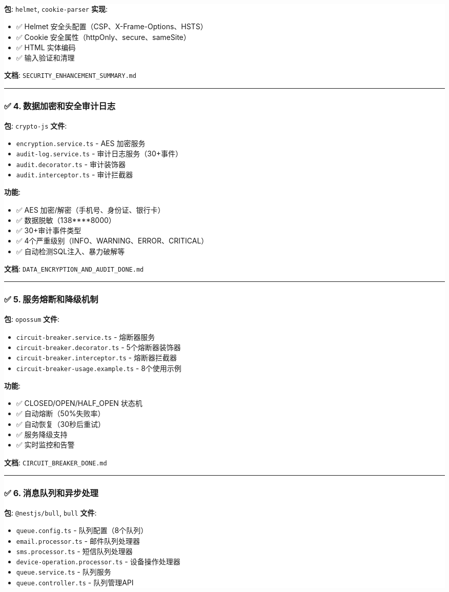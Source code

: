 **包**: `helmet`, `cookie-parser`
**实现**:
- ✅ Helmet 安全头配置（CSP、X-Frame-Options、HSTS）
- ✅ Cookie 安全属性（httpOnly、secure、sameSite）
- ✅ HTML 实体编码
- ✅ 输入验证和清理

**文档**: `SECURITY_ENHANCEMENT_SUMMARY.md`

---

### ✅ 4. 数据加密和安全审计日志

**包**: `crypto-js`
**文件**:
- `encryption.service.ts` - AES 加密服务
- `audit-log.service.ts` - 审计日志服务（30+事件）
- `audit.decorator.ts` - 审计装饰器
- `audit.interceptor.ts` - 审计拦截器

**功能**:
- ✅ AES 加密/解密（手机号、身份证、银行卡）
- ✅ 数据脱敏（138****8000）
- ✅ 30+审计事件类型
- ✅ 4个严重级别（INFO、WARNING、ERROR、CRITICAL）
- ✅ 自动检测SQL注入、暴力破解等

**文档**: `DATA_ENCRYPTION_AND_AUDIT_DONE.md`

---

### ✅ 5. 服务熔断和降级机制

**包**: `opossum`
**文件**:
- `circuit-breaker.service.ts` - 熔断器服务
- `circuit-breaker.decorator.ts` - 5个熔断器装饰器
- `circuit-breaker.interceptor.ts` - 熔断器拦截器
- `circuit-breaker-usage.example.ts` - 8个使用示例

**功能**:
- ✅ CLOSED/OPEN/HALF_OPEN 状态机
- ✅ 自动熔断（50%失败率）
- ✅ 自动恢复（30秒后重试）
- ✅ 服务降级支持
- ✅ 实时监控和告警

**文档**: `CIRCUIT_BREAKER_DONE.md`

---

### ✅ 6. 消息队列和异步处理

**包**: `@nestjs/bull`, `bull`
**文件**:
- `queue.config.ts` - 队列配置（8个队列）
- `email.processor.ts` - 邮件队列处理器
- `sms.processor.ts` - 短信队列处理器
- `device-operation.processor.ts` - 设备操作处理器
- `queue.service.ts` - 队列服务
- `queue.controller.ts` - 队列管理API
